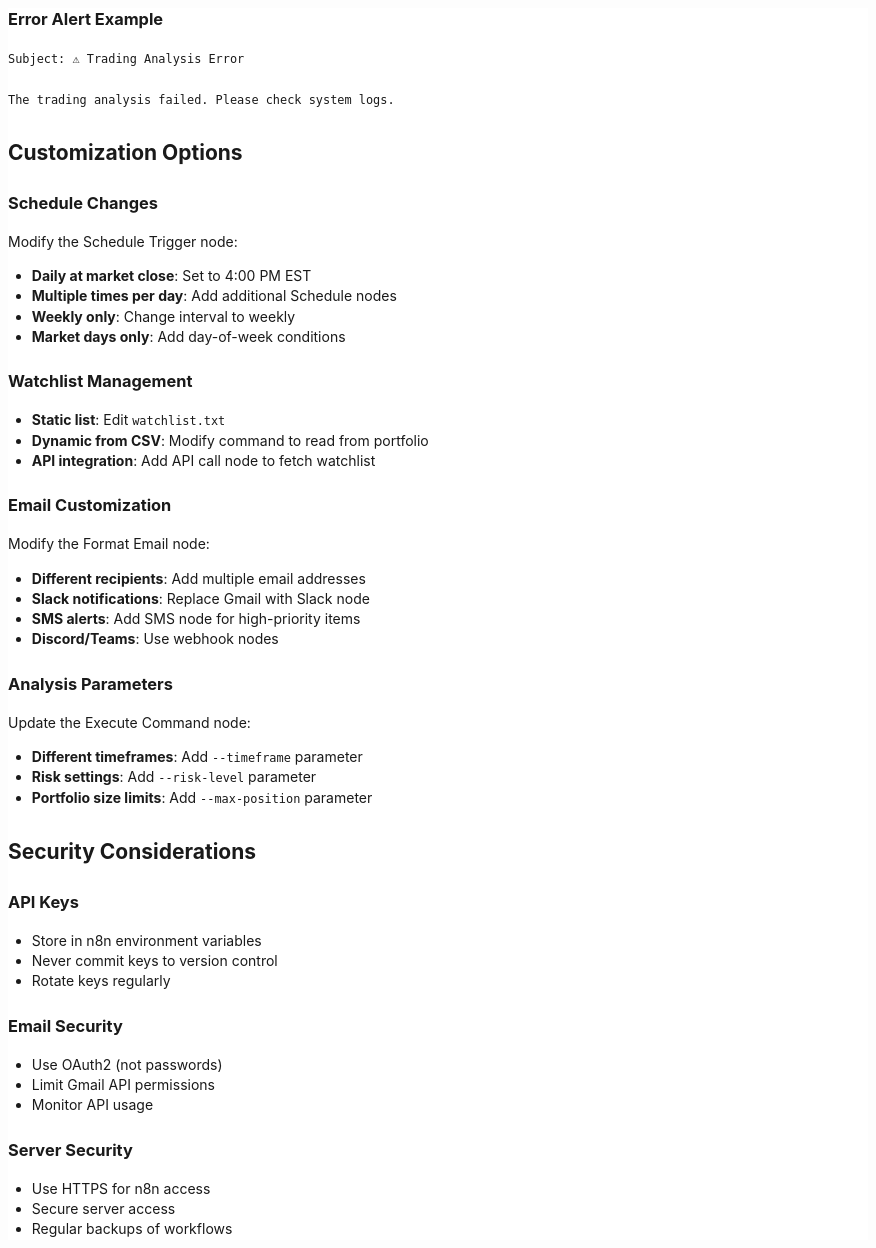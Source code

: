 ### Error Alert Example
```
Subject: ⚠️ Trading Analysis Error

The trading analysis failed. Please check system logs.
```

## Customization Options

### Schedule Changes
Modify the Schedule Trigger node:
- **Daily at market close**: Set to 4:00 PM EST
- **Multiple times per day**: Add additional Schedule nodes
- **Weekly only**: Change interval to weekly
- **Market days only**: Add day-of-week conditions

### Watchlist Management
- **Static list**: Edit `watchlist.txt`
- **Dynamic from CSV**: Modify command to read from portfolio
- **API integration**: Add API call node to fetch watchlist

### Email Customization
Modify the Format Email node:
- **Different recipients**: Add multiple email addresses
- **Slack notifications**: Replace Gmail with Slack node
- **SMS alerts**: Add SMS node for high-priority items
- **Discord/Teams**: Use webhook nodes

### Analysis Parameters
Update the Execute Command node:
- **Different timeframes**: Add `--timeframe` parameter
- **Risk settings**: Add `--risk-level` parameter
- **Portfolio size limits**: Add `--max-position` parameter

## Security Considerations

### API Keys
- Store in n8n environment variables
- Never commit keys to version control
- Rotate keys regularly

### Email Security
- Use OAuth2 (not passwords)
- Limit Gmail API permissions
- Monitor API usage

### Server Security
- Use HTTPS for n8n access
- Secure server access
- Regular backups of workflows
